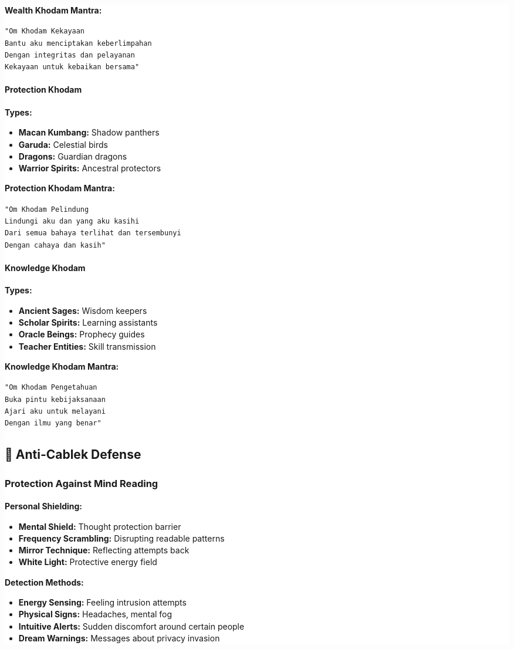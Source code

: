 **Wealth Khodam Mantra:**
```
"Om Khodam Kekayaan
Bantu aku menciptakan keberlimpahan
Dengan integritas dan pelayanan
Kekayaan untuk kebaikan bersama"
```

#### **Protection Khodam**
**Types:**
- **Macan Kumbang:** Shadow panthers
- **Garuda:** Celestial birds
- **Dragons:** Guardian dragons
- **Warrior Spirits:** Ancestral protectors

**Protection Khodam Mantra:**
```
"Om Khodam Pelindung
Lindungi aku dan yang aku kasihi
Dari semua bahaya terlihat dan tersembunyi
Dengan cahaya dan kasih"
```

#### **Knowledge Khodam**
**Types:**
- **Ancient Sages:** Wisdom keepers
- **Scholar Spirits:** Learning assistants
- **Oracle Beings:** Prophecy guides
- **Teacher Entities:** Skill transmission

**Knowledge Khodam Mantra:**
```
"Om Khodam Pengetahuan
Buka pintu kebijaksanaan
Ajari aku untuk melayani
Dengan ilmu yang benar"
```

## 🧹 Anti-Cablek Defense

### **Protection Against Mind Reading**
**Personal Shielding:**
- **Mental Shield:** Thought protection barrier
- **Frequency Scrambling:** Disrupting readable patterns
- **Mirror Technique:** Reflecting attempts back
- **White Light:** Protective energy field

**Detection Methods:**
- **Energy Sensing:** Feeling intrusion attempts
- **Physical Signs:** Headaches, mental fog
- **Intuitive Alerts:** Sudden discomfort around certain people
- **Dream Warnings:** Messages about privacy invasion

